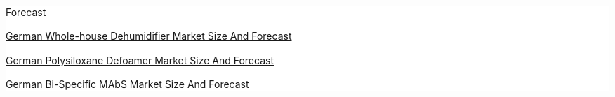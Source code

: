 Forecast</a></p><p><a href="https://github.com/mriwork1/B/blob/main/Whole-house-Dehumidifier-Market/China-Whole-house-Dehumidifier-Market.md">German Whole-house Dehumidifier Market Size And Forecast</a></p><p><a href="https://github.com/mriwork1/M1/blob/main/Polysiloxane-Defoamer-Market/China-Polysiloxane-Defoamer-Market.md">German Polysiloxane Defoamer Market Size And Forecast</a></p><p><a href="https://github.com/mriwork1/News/blob/main/Bi-Specific-MAbS-Market/China-Bi-Specific-MAbS-Market.md">German Bi-Specific MAbS Market Size And Forecast</a></p>
